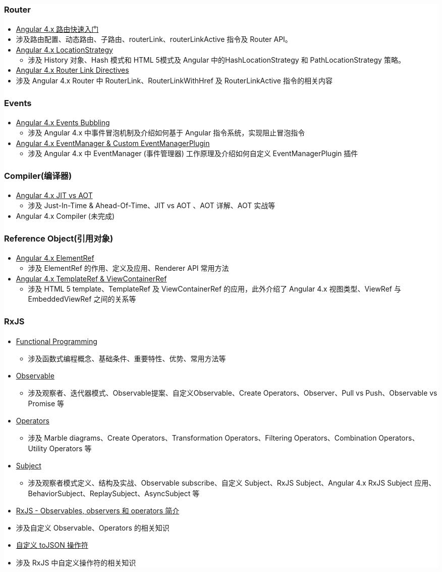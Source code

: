### Router

- [Angular 4.x 路由快速入门](https://segmentfault.com/a/1190000009265310)
 - 涉及路由配置、动态路由、子路由、routerLink、routerLinkActive 指令及 Router API。
- [Angular 4.x LocationStrategy](https://segmentfault.com/a/1190000009238481)
  - 涉及 History 对象、Hash 模式和 HTML 5模式及 Angular 中的HashLocationStrategy 和 PathLocationStrategy 策略。
- [Angular 4.x Router Link Directives](https://segmentfault.com/a/1190000009255145)
 - 涉及 Angular 4.x Router 中 RouterLink、RouterLinkWithHref 及 RouterLinkActive 指令的相关内容

### Events

- [Angular 4.x Events Bubbling](https://segmentfault.com/a/1190000009149495)
  - 涉及 Angular 4.x 中事件冒泡机制及介绍如何基于 Angular 指令系统，实现阻止冒泡指令
- [Angular 4.x EventManager & Custom EventManagerPlugin](https://segmentfault.com/a/1190000009156250)
  - 涉及 Angular 4.x 中 EventManager (事件管理器) 工作原理及介绍如何自定义 EventManagerPlugin 插件

### Compiler(编译器)

- [Angular 4.x JIT vs AOT](https://segmentfault.com/a/1190000008739157) 
  - 涉及 Just-In-Time & Ahead-Of-Time、JIT vs AOT 、AOT 详解、AOT 实战等 
- Angular 4.x Compiler (未完成)

### Reference Object(引用对象)

- [Angular 4.x ElementRef](https://segmentfault.com/a/1190000008653690)
  - 涉及 ElementRef 的作用、定义及应用、Renderer API 常用方法
- [Angular 4.x TemplateRef & ViewContainerRef](https://segmentfault.com/a/1190000008672478)
  - 涉及 HTML 5 template、TemplateRef 及 ViewContainerRef 的应用，此外介绍了 Angular 4.x 视图类型、ViewRef 与 EmbeddedViewRef 之间的关系等

### RxJS

- [Functional Programming](https://segmentfault.com/a/1190000008794344)

  - 涉及函数式编程概念、基础条件、重要特性、优势、常用方法等

- [Observable](https://segmentfault.com/a/1190000008809168)

  - 涉及观察者、迭代器模式、Observable提案、自定义Observable、Create Operators、Observer、Pull vs Push、Observable vs Promise 等

- [Operators](https://segmentfault.com/a/1190000008834251) 
  - 涉及 Marble diagrams、Create Operators、Transformation Operators、Filtering Operators、Combination Operators、Utility Operators 等
- [Subject](https://segmentfault.com/a/1190000008886598)
  - 涉及观察者模式定义、结构及实战、Observable subscribe、自定义 Subject、RxJS Subject、Angular 4.x RxJS Subject 应用、BehaviorSubject、ReplaySubject、AsyncSubject 等

- [RxJS - Observables, observers 和 operators 简介](https://segmentfault.com/a/1190000009924164)
 - 涉及自定义 Observable、Operators 的相关知识

- [自定义 toJSON 操作符](https://segmentfault.com/a/1190000010011945)

 - 涉及 RxJS 中自定义操作符的相关知识
